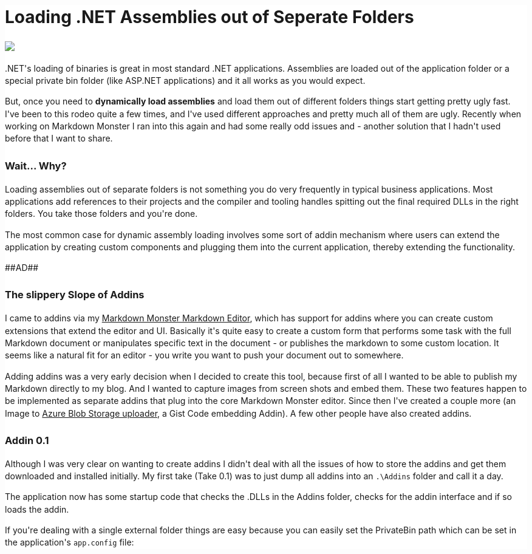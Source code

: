 # Loading .NET Assemblies out of Seperate Folders

![](Tree_featured.jpg)

.NET's loading of binaries is great in most standard .NET applications. Assemblies are loaded out of the application folder or a special private bin folder (like ASP.NET applications) and it all works as you would expect.

But, once you need to **dynamically load assemblies** and load them out of different folders things start getting pretty ugly fast. I've been to this rodeo quite a few times, and I've used different approaches and pretty much all of them are ugly. Recently when working on Markdown Monster I ran into this again and had some really odd issues and - another solution that I hadn't used before that I want to share.

### Wait... Why?
Loading assemblies out of separate folders is not something you do very frequently in typical business applications. Most applications add references to their projects and the compiler and tooling handles spitting out the final required DLLs in the right folders. You take those folders and you're done.

The most common case for dynamic assembly loading involves some sort of addin mechanism where users can extend the application by creating custom components and plugging them into the current application, thereby extending the functionality. 

##AD##

### The slippery Slope of Addins
I came to addins via my [Markdown Monster Markdown Editor](https://markdownmonster.west-wind.com), which has support for addins where you can create custom extensions that extend the editor and UI. Basically it's quite easy to create a custom form that performs some task with the full Markdown document or manipulates specific text in the document - or publishes the markdown to some custom location. It seems like a natural fit for an editor - you write you want to push your document out to somewhere. 

Adding addins was a very early decision when I decided to create this tool, because first of all I wanted to be able to publish my Markdown directly to my blog. And I wanted to capture images from screen shots and embed them. These two features happen to be implemented as separate addins that plug into the core Markdown Monster editor. Since then I've created a couple more (an Image to [Azure Blob Storage uploader](https://github.com/RickStrahl/SaveToAzureBlob-MarkdownMonster-Addin), a Gist Code embedding Addin). A few other people have also created addins.

### Addin 0.1
Although I was very clear on wanting to create addins I didn't deal with all the issues of how to store the addins and get them downloaded and installed initially. My first take (Take 0.1) was to just dump all addins into an `.\Addins` folder and call it a day.

The application now has some startup code that checks the .DLLs in the Addins folder, checks for the addin interface and if so loads the addin. 

If you're dealing with a single external folder things are easy because you can easily set the PrivateBin path which can be set in the application's `app.config` file:
